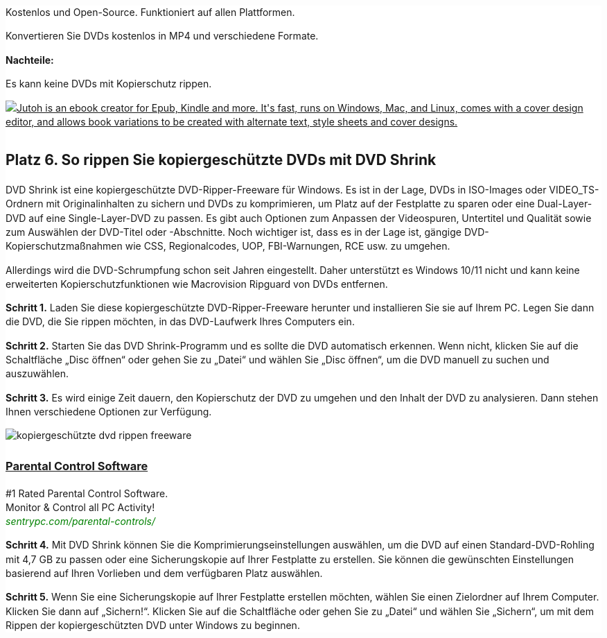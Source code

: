 Kostenlos und Open-Source. Funktioniert auf allen Plattformen. 

Konvertieren Sie DVDs kostenlos in MP4 und verschiedene Formate.

**Nachteile:** 

Es kann keine DVDs mit Kopierschutz rippen.


<a href="https://secure.2checkout.com/order/checkout.php?PRODS=4694919&QTY=1&AFFILIATE=108875&CART=1"><img src="https://secure.avangate.com/images/merchant/bccefcc1b1eee9eca3ae4f5c1a281482/products/jutoh-logo-1200x1600.jpg" border="0">Jutoh is an ebook creator for Epub, Kindle and more. It's fast, runs on Windows, Mac, and Linux, comes with a cover design editor, and allows book variations to be created with alternate text, style sheets and cover designs. </a>

## Platz 6\. So rippen Sie kopiergeschützte DVDs mit DVD Shrink

DVD Shrink ist eine kopiergeschützte DVD-Ripper-Freeware für Windows. Es ist in der Lage, DVDs in ISO-Images oder VIDEO\_TS-Ordnern mit Originalinhalten zu sichern und DVDs zu komprimieren, um Platz auf der Festplatte zu sparen oder eine Dual-Layer-DVD auf eine Single-Layer-DVD zu passen. Es gibt auch Optionen zum Anpassen der Videospuren, Untertitel und Qualität sowie zum Auswählen der DVD-Titel oder -Abschnitte. Noch wichtiger ist, dass es in der Lage ist, gängige DVD-Kopierschutzmaßnahmen wie CSS, Regionalcodes, UOP, FBI-Warnungen, RCE usw. zu umgehen.

Allerdings wird die DVD-Schrumpfung schon seit Jahren eingestellt. Daher unterstützt es Windows 10/11 nicht und kann keine erweiterten Kopierschutzfunktionen wie Macrovision Ripguard von DVDs entfernen.

**Schritt 1\.** Laden Sie diese kopiergeschützte DVD-Ripper-Freeware herunter und installieren Sie sie auf Ihrem PC. Legen Sie dann die DVD, die Sie rippen möchten, in das DVD-Laufwerk Ihres Computers ein.

**Schritt 2\.** Starten Sie das DVD Shrink-Programm und es sollte die DVD automatisch erkennen. Wenn nicht, klicken Sie auf die Schaltfläche „Disc öffnen“ oder gehen Sie zu „Datei“ und wählen Sie „Disc öffnen“, um die DVD manuell zu suchen und auszuwählen.

**Schritt 3.** Es wird einige Zeit dauern, den Kopierschutz der DVD zu umgehen und den Inhalt der DVD zu analysieren. Dann stehen Ihnen verschiedene Optionen zur Verfügung. 

![kopiergeschützte dvd rippen freeware](https://www.macxdvd.com/tutorial-de/../mac-dvd-video-converter-how-to/article-image/dvd-shrink-compress.jpg)


<h3 id="200610"><a href="https://sentrypc.7eer.net/c/5597632/200610/3022">Parental Control Software</a></h3>
<span class="text-ad-content">
	#1 Rated Parental Control Software.<br/>
	Monitor & Control all PC Activity!<br/>
		<cite style="color:green">sentrypc.com/parental-controls/</cite>
	</span><img height="0" width="0" src="https://sentrypc.7eer.net/i/5597632/200610/3022" style="position:absolute;visibility:hidden;" border="0" />

**Schritt 4\.** Mit DVD Shrink können Sie die Komprimierungseinstellungen auswählen, um die DVD auf einen Standard-DVD-Rohling mit 4,7 GB zu passen oder eine Sicherungskopie auf Ihrer Festplatte zu erstellen. Sie können die gewünschten Einstellungen basierend auf Ihren Vorlieben und dem verfügbaren Platz auswählen.

**Schritt 5\.** Wenn Sie eine Sicherungskopie auf Ihrer Festplatte erstellen möchten, wählen Sie einen Zielordner auf Ihrem Computer. Klicken Sie dann auf „Sichern!“. Klicken Sie auf die Schaltfläche oder gehen Sie zu „Datei“ und wählen Sie „Sichern“, um mit dem Rippen der kopiergeschützten DVD unter Windows zu beginnen.

